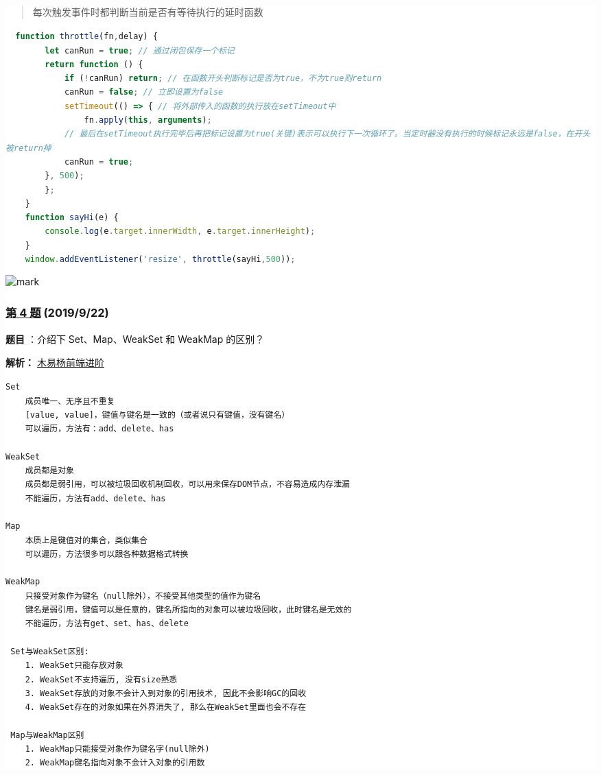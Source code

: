 > 每次触发事件时都判断当前是否有等待执行的延时函数

```js
  function throttle(fn,delay) {
        let canRun = true; // 通过闭包保存一个标记
        return function () {
            if (!canRun) return; // 在函数开头判断标记是否为true，不为true则return
            canRun = false; // 立即设置为false
            setTimeout(() => { // 将外部传入的函数的执行放在setTimeout中
                fn.apply(this, arguments);
            // 最后在setTimeout执行完毕后再把标记设置为true(关键)表示可以执行下一次循环了。当定时器没有执行的时候标记永远是false，在开头被return掉
            canRun = true;
        }, 500);
        };
    }
    function sayHi(e) {
        console.log(e.target.innerWidth, e.target.innerHeight);
    }
    window.addEventListener('resize', throttle(sayHi,500));
```

![mark](http://static.zxinc520.com/blog/20190921/nJbaVeD1wpaz.gif)



### [第 4 题](https://github.com/Advanced-Frontend/Daily-Interview-Question/blob/master/datum/summary.md#%E7%AC%AC-4-%E9%A2%98%E4%BB%8B%E7%BB%8D%E4%B8%8B-setmapweakset-%E5%92%8C-weakmap-%E7%9A%84%E5%8C%BA%E5%88%AB) (2019/9/22)

**题目** ：介绍下 Set、Map、WeakSet 和 WeakMap 的区别？

**解析：** [木易杨前端进阶](https://muyiy.cn/question/js/4.html) 

~~~txt
Set
    成员唯一、无序且不重复
    [value, value]，键值与键名是一致的（或者说只有键值，没有键名）
    可以遍历，方法有：add、delete、has
    
WeakSet
    成员都是对象
    成员都是弱引用，可以被垃圾回收机制回收，可以用来保存DOM节点，不容易造成内存泄漏
    不能遍历，方法有add、delete、has
    
Map
    本质上是键值对的集合，类似集合
    可以遍历，方法很多可以跟各种数据格式转换
    
WeakMap
    只接受对象作为键名（null除外），不接受其他类型的值作为键名
    键名是弱引用，键值可以是任意的，键名所指向的对象可以被垃圾回收，此时键名是无效的
    不能遍历，方法有get、set、has、delete
 
 Set与WeakSet区别:
    1. WeakSet只能存放对象
    2. WeakSet不支持遍历, 没有size熟悉
    3. WeakSet存放的对象不会计入到对象的引用技术, 因此不会影响GC的回收
    4. WeakSet存在的对象如果在外界消失了, 那么在WeakSet里面也会不存在
    
 Map与WeakMap区别
 	1. WeakMap只能接受对象作为键名字(null除外)
	2. WeakMap键名指向对象不会计入对象的引用数
~~~
